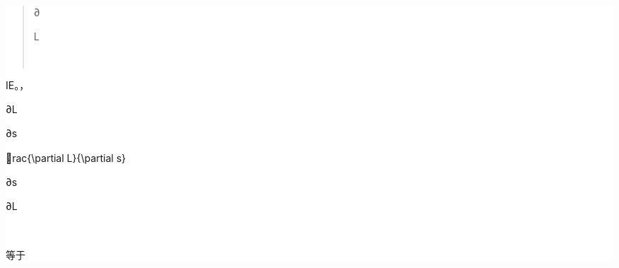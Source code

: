 > 
> 
> 
> 
> 
> ∂
> 
> 
> L
> 
> 
> 
> 
> 
> ​
> 
> 
> 
> 
> 
> 
> 
> 
> 
> 
> 
> 
> 
> 
> 
> 
> 
> 
> >


 IE。，


 ∂L


 ∂s


 rac{\partial L}{\partial s}


 ∂s


 ∂L


 ​
 


 等于
